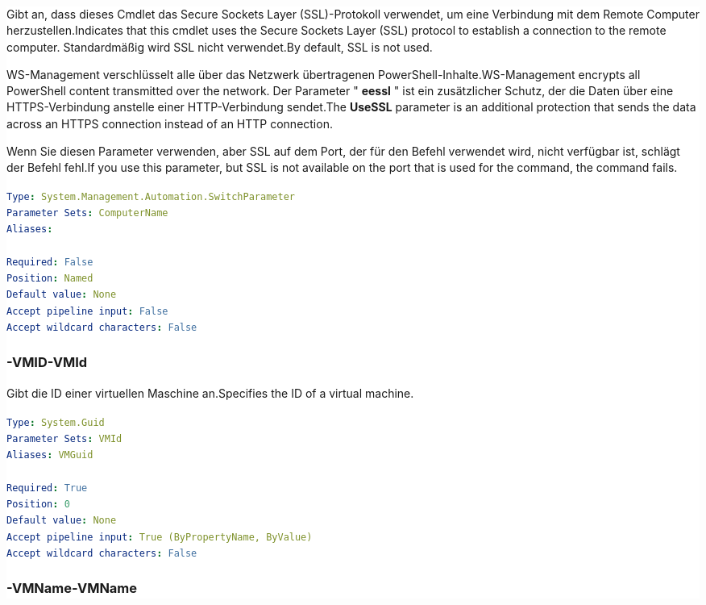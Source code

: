 <span data-ttu-id="92e43-341">Gibt an, dass dieses Cmdlet das Secure Sockets Layer (SSL)-Protokoll verwendet, um eine Verbindung mit dem Remote Computer herzustellen.</span><span class="sxs-lookup"><span data-stu-id="92e43-341">Indicates that this cmdlet uses the Secure Sockets Layer (SSL) protocol to establish a connection to the remote computer.</span></span> <span data-ttu-id="92e43-342">Standardmäßig wird SSL nicht verwendet.</span><span class="sxs-lookup"><span data-stu-id="92e43-342">By default, SSL is not used.</span></span>

<span data-ttu-id="92e43-343">WS-Management verschlüsselt alle über das Netzwerk übertragenen PowerShell-Inhalte.</span><span class="sxs-lookup"><span data-stu-id="92e43-343">WS-Management encrypts all PowerShell content transmitted over the network.</span></span> <span data-ttu-id="92e43-344">Der Parameter " **eessl** " ist ein zusätzlicher Schutz, der die Daten über eine HTTPS-Verbindung anstelle einer HTTP-Verbindung sendet.</span><span class="sxs-lookup"><span data-stu-id="92e43-344">The **UseSSL** parameter is an additional protection that sends the data across an HTTPS connection instead of an HTTP connection.</span></span>

<span data-ttu-id="92e43-345">Wenn Sie diesen Parameter verwenden, aber SSL auf dem Port, der für den Befehl verwendet wird, nicht verfügbar ist, schlägt der Befehl fehl.</span><span class="sxs-lookup"><span data-stu-id="92e43-345">If you use this parameter, but SSL is not available on the port that is used for the command, the command fails.</span></span>

```yaml
Type: System.Management.Automation.SwitchParameter
Parameter Sets: ComputerName
Aliases:

Required: False
Position: Named
Default value: None
Accept pipeline input: False
Accept wildcard characters: False
```

### <span data-ttu-id="92e43-346">-VMID</span><span class="sxs-lookup"><span data-stu-id="92e43-346">-VMId</span></span>

<span data-ttu-id="92e43-347">Gibt die ID einer virtuellen Maschine an.</span><span class="sxs-lookup"><span data-stu-id="92e43-347">Specifies the ID of a virtual machine.</span></span>

```yaml
Type: System.Guid
Parameter Sets: VMId
Aliases: VMGuid

Required: True
Position: 0
Default value: None
Accept pipeline input: True (ByPropertyName, ByValue)
Accept wildcard characters: False
```

### <span data-ttu-id="92e43-348">-VMName</span><span class="sxs-lookup"><span data-stu-id="92e43-348">-VMName</span></span>

